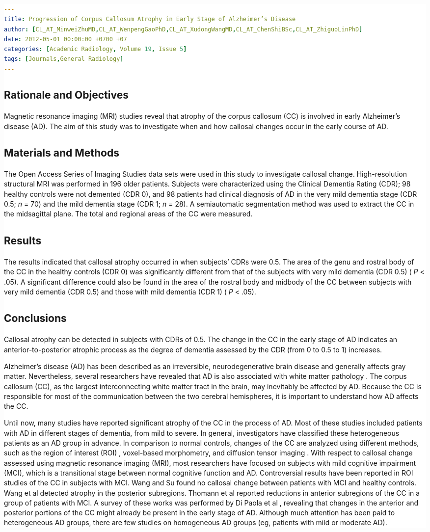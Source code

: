```yaml
---
title: Progression of Corpus Callosum Atrophy in Early Stage of Alzheimer’s Disease
author: [CL_AT_MinweiZhuMD,CL_AT_WenpengGaoPhD,CL_AT_XudongWangMD,CL_AT_ChenShiBSc,CL_AT_ZhiguoLinPhD]
date: 2012-05-01 00:00:00 +0700 +07
categories: [Academic Radiology, Volume 19, Issue 5]
tags: [Journals,General Radiology]
---
```

## Rationale and Objectives

Magnetic resonance imaging (MRI) studies reveal that atrophy of the corpus callosum (CC) is involved in early Alzheimer’s disease (AD). The aim of this study was to investigate when and how callosal changes occur in the early course of AD.

## Materials and Methods

The Open Access Series of Imaging Studies data sets were used in this study to investigate callosal change. High-resolution structural MRI was performed in 196 older patients. Subjects were characterized using the Clinical Dementia Rating (CDR); 98 healthy controls were not demented (CDR 0), and 98 patients had clinical diagnosis of AD in the very mild dementia stage (CDR 0.5; _n_ = 70) and the mild dementia stage (CDR 1; _n_ = 28). A semiautomatic segmentation method was used to extract the CC in the midsagittal plane. The total and regional areas of the CC were measured.

## Results

The results indicated that callosal atrophy occurred in when subjects’ CDRs were 0.5. The area of the genu and rostral body of the CC in the healthy controls (CDR 0) was significantly different from that of the subjects with very mild dementia (CDR 0.5) ( _P_ < .05). A significant difference could also be found in the area of the rostral body and midbody of the CC between subjects with very mild dementia (CDR 0.5) and those with mild dementia (CDR 1) ( _P_ < .05).

## Conclusions

Callosal atrophy can be detected in subjects with CDRs of 0.5. The change in the CC in the early stage of AD indicates an anterior-to-posterior atrophic process as the degree of dementia assessed by the CDR (from 0 to 0.5 to 1) increases.

Alzheimer’s disease (AD) has been described as an irreversible, neurodegenerative brain disease and generally affects gray matter. Nevertheless, several researchers have revealed that AD is also associated with white matter pathology . The corpus callosum (CC), as the largest interconnecting white matter tract in the brain, may inevitably be affected by AD. Because the CC is responsible for most of the communication between the two cerebral hemispheres, it is important to understand how AD affects the CC.

Until now, many studies have reported significant atrophy of the CC in the process of AD. Most of these studies included patients with AD in different stages of dementia, from mild to severe. In general, investigators have classified these heterogeneous patients as an AD group in advance. In comparison to normal controls, changes of the CC are analyzed using different methods, such as the region of interest (ROI) , voxel-based morphometry, and diffusion tensor imaging . With respect to callosal change assessed using magnetic resonance imaging (MRI), most researchers have focused on subjects with mild cognitive impairment (MCI), which is a transitional stage between normal cognitive function and AD. Controversial results have been reported in ROI studies of the CC in subjects with MCI. Wang and Su found no callosal change between patients with MCI and healthy controls. Wang et al detected atrophy in the posterior subregions. Thomann et al reported reductions in anterior subregions of the CC in a group of patients with MCI. A survey of these works was performed by Di Paola et al , revealing that changes in the anterior and posterior portions of the CC might already be present in the early stage of AD. Although much attention has been paid to heterogeneous AD groups, there are few studies on homogeneous AD groups (eg, patients with mild or moderate AD).

